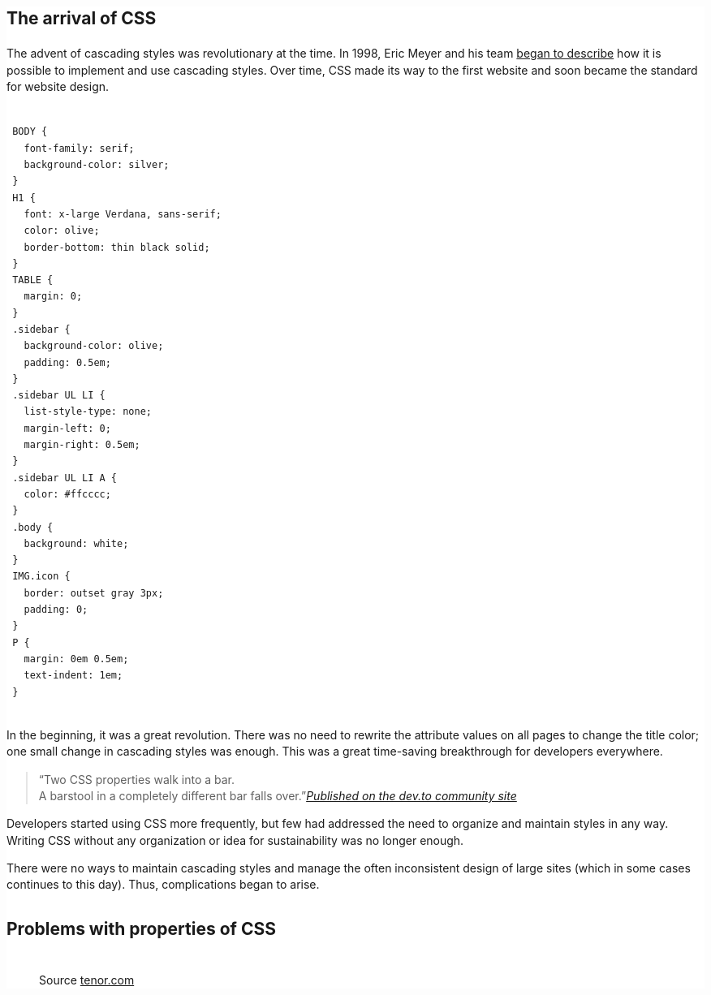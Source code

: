 </pre>
<h2 id="the-arrival-of-css">The arrival of CSS</h2>
<p>The advent of cascading styles was revolutionary at the time. In 1998, Eric Meyer and his team <a href="https://meyerweb.com/eric/articles/webrev/199805.html">began to describe</a> how it is possible to implement and use cascading styles. Over time, CSS made its way to the first website and soon became the standard for website design. </p>
<pre class="language-css" tabindex="-1">
<code class="language-css">
 BODY {
   font-family: serif;
   background-color: silver;
 }
 H1 {
   font: x-large Verdana, sans-serif;
   color: olive;
   border-bottom: thin black solid;
 }
 TABLE {
   margin: 0;
 }
 .sidebar {
   background-color: olive;
   padding: 0.5em;
 }
 .sidebar UL LI {
   list-style-type: none;
   margin-left: 0;
   margin-right: 0.5em;
 }
 .sidebar UL LI A {
   color: #ffcccc;
 }
 .body {
   background: white;
 }
 IMG.icon {
   border: outset gray 3px;
   padding: 0;
 }
 P {
   margin: 0em 0.5em;
   text-indent: 1em;
 }
</code>
</pre>
<p>In the beginning, it was a great revolution. There was no need to rewrite the attribute values on all pages to change the title color; one small change in cascading styles was enough.  This was a great time-saving breakthrough for developers everywhere.</p>
<blockquote><p>“Two CSS properties walk into a bar.<br>A barstool in a completely different bar falls over.”<cite><a href="https://dev.to/theodesp/two-css-properties-walk-into-a-bar-d36" tabindex="-1">Published on the dev.to community site</a></cite></p></blockquote>
<p>Developers started using CSS more frequently, but few had addressed the need to organize and maintain styles in any way. Writing CSS without any organization or idea for sustainability was no longer enough.</p>
<p>There were no ways to maintain cascading styles and manage the often inconsistent design of large sites (which in some cases continues to this day). Thus, complications began to arise.</p>
<h2 id="problems-with-properties-of-css">Problems with properties of CSS</h2>
<figure>
  <img src="css-problem.gif" alt="" width="850" style="width: 100%">
  <figcaption>Source <a href="https://tenor.com/view/family-guy-css-open-window-annoyed-pissed-gif-12014506"tabindex="-1">tenor.com</a></figcaption>
</figure>